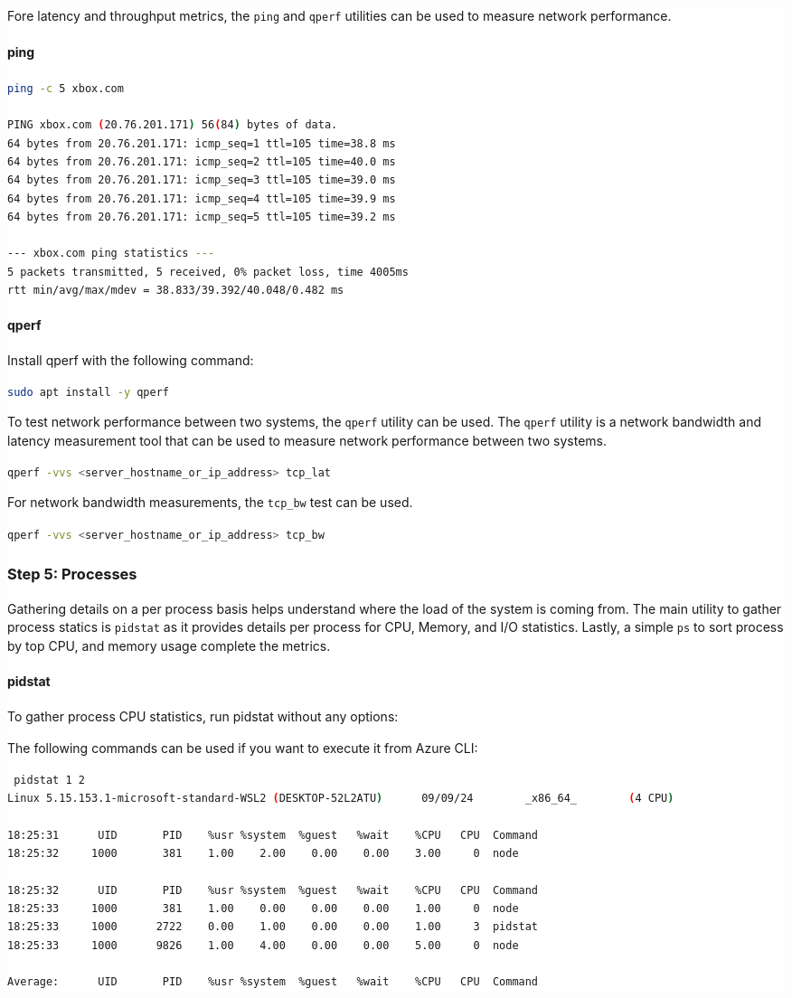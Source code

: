 Fore latency and throughput metrics, the `ping` and `qperf` utilities can be used to measure network performance.

#### ping

```bash
ping -c 5 xbox.com

PING xbox.com (20.76.201.171) 56(84) bytes of data.
64 bytes from 20.76.201.171: icmp_seq=1 ttl=105 time=38.8 ms
64 bytes from 20.76.201.171: icmp_seq=2 ttl=105 time=40.0 ms
64 bytes from 20.76.201.171: icmp_seq=3 ttl=105 time=39.0 ms
64 bytes from 20.76.201.171: icmp_seq=4 ttl=105 time=39.9 ms
64 bytes from 20.76.201.171: icmp_seq=5 ttl=105 time=39.2 ms

--- xbox.com ping statistics ---
5 packets transmitted, 5 received, 0% packet loss, time 4005ms
rtt min/avg/max/mdev = 38.833/39.392/40.048/0.482 ms
```

#### qperf

Install qperf with the following command:

```bash
sudo apt install -y qperf
```

To test network performance between two systems, the `qperf` utility can be used. The `qperf` utility is a network bandwidth and latency measurement tool that can be used to measure network performance between two systems.

```bash
qperf -vvs <server_hostname_or_ip_address> tcp_lat
```

For network bandwidth measurements, the `tcp_bw` test can be used.

```bash
qperf -vvs <server_hostname_or_ip_address> tcp_bw
```

### Step 5: Processes

Gathering details on a per process basis helps understand where the load of the system is coming from.
The main utility to gather process statics is `pidstat` as it provides details per process for CPU, Memory, and I/O statistics.
Lastly, a simple `ps` to sort process by top CPU, and memory usage complete the metrics.

#### pidstat

To gather process CPU statistics, run pidstat without any options:

The following commands can be used if you want to execute it from Azure CLI:

```bash
 pidstat 1 2
Linux 5.15.153.1-microsoft-standard-WSL2 (DESKTOP-52L2ATU)      09/09/24        _x86_64_        (4 CPU)

18:25:31      UID       PID    %usr %system  %guest   %wait    %CPU   CPU  Command
18:25:32     1000       381    1.00    2.00    0.00    0.00    3.00     0  node

18:25:32      UID       PID    %usr %system  %guest   %wait    %CPU   CPU  Command
18:25:33     1000       381    1.00    0.00    0.00    0.00    1.00     0  node
18:25:33     1000      2722    0.00    1.00    0.00    0.00    1.00     3  pidstat
18:25:33     1000      9826    1.00    4.00    0.00    0.00    5.00     0  node

Average:      UID       PID    %usr %system  %guest   %wait    %CPU   CPU  Command
```